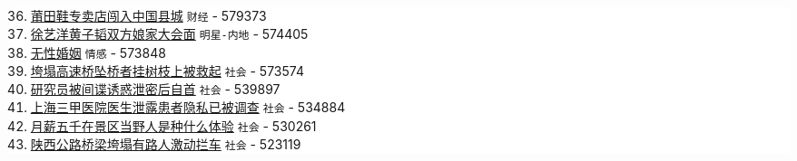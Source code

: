 36. [莆田鞋专卖店闯入中国县城](https://m.weibo.cn/search?containerid=100103type%3D1%26t%3D10%26q%3D%23%E8%8E%86%E7%94%B0%E9%9E%8B%E4%B8%93%E5%8D%96%E5%BA%97%E9%97%AF%E5%85%A5%E4%B8%AD%E5%9B%BD%E5%8E%BF%E5%9F%8E%23&stream_entry_id=31&isnewpage=1&extparam=seat%3D1%26q%3D%2523%25E8%258E%2586%25E7%2594%25B0%25E9%259E%258B%25E4%25B8%2593%25E5%258D%2596%25E5%25BA%2597%25E9%2597%25AF%25E5%2585%25A5%25E4%25B8%25AD%25E5%259B%25BD%25E5%258E%25BF%25E5%259F%258E%2523%26dgr%3D0%26pos%3D9%26flag%3D1%26filter_type%3Drealtimehot%26stream_entry_id%3D31%26realpos%3D10%26band_rank%3D10%26lcate%3D5001%26cate%3D5001%26c_type%3D31%26display_time%3D1721452790%26pre_seqid%3D1721452790078014501154) `财经` - 579373
37. [徐艺洋黄子韬双方娘家大会面](https://m.weibo.cn/search?containerid=100103type%3D1%26t%3D10%26q%3D%23%E5%BE%90%E8%89%BA%E6%B4%8B%E9%BB%84%E5%AD%90%E9%9F%AC%E5%8F%8C%E6%96%B9%E5%A8%98%E5%AE%B6%E5%A4%A7%E4%BC%9A%E9%9D%A2%23&stream_entry_id=31&isnewpage=1&extparam=seat%3D1%26q%3D%2523%25E5%25BE%2590%25E8%2589%25BA%25E6%25B4%258B%25E9%25BB%2584%25E5%25AD%2590%25E9%259F%25AC%25E5%258F%258C%25E6%2596%25B9%25E5%25A8%2598%25E5%25AE%25B6%25E5%25A4%25A7%25E4%25BC%259A%25E9%259D%25A2%2523%26dgr%3D0%26pos%3D10%26flag%3D1%26filter_type%3Drealtimehot%26stream_entry_id%3D31%26realpos%3D11%26band_rank%3D11%26lcate%3D5001%26cate%3D5001%26c_type%3D31%26display_time%3D1721452790%26pre_seqid%3D1721452790078014501154) `明星-内地` - 574405
38. [无性婚姻](https://m.weibo.cn/search?containerid=100103type%3D1%26t%3D10%26q%3D%E6%97%A0%E6%80%A7%E5%A9%9A%E5%A7%BB&stream_entry_id=31&isnewpage=1&extparam=seat%3D1%26realpos%3D12%26band_rank%3D12%26dgr%3D0%26pos%3D12%26filter_type%3Drealtimehot%26flag%3D1%26c_type%3D31%26q%3D%25E6%2597%25A0%25E6%2580%25A7%25E5%25A9%259A%25E5%25A7%25BB%26lcate%3D5001%26cate%3D5001%26stream_entry_id%3D31%26display_time%3D1721442878%26pre_seqid%3D1721442878582016264119) `情感` - 573848
39. [垮塌高速桥坠桥者挂树枝上被救起](https://m.weibo.cn/search?containerid=100103type%3D1%26t%3D10%26q%3D%23%E5%9E%AE%E5%A1%8C%E9%AB%98%E9%80%9F%E6%A1%A5%E5%9D%A0%E6%A1%A5%E8%80%85%E6%8C%82%E6%A0%91%E6%9E%9D%E4%B8%8A%E8%A2%AB%E6%95%91%E8%B5%B7%23&stream_entry_id=31&isnewpage=1&extparam=seat%3D1%26q%3D%2523%25E5%259E%25AE%25E5%25A1%258C%25E9%25AB%2598%25E9%2580%259F%25E6%25A1%25A5%25E5%259D%25A0%25E6%25A1%25A5%25E8%2580%2585%25E6%258C%2582%25E6%25A0%2591%25E6%259E%259D%25E4%25B8%258A%25E8%25A2%25AB%25E6%2595%2591%25E8%25B5%25B7%2523%26dgr%3D0%26pos%3D9%26realpos%3D10%26band_rank%3D10%26filter_type%3Drealtimehot%26c_type%3D31%26cate%3D5001%26lcate%3D5001%26flag%3D1%26stream_entry_id%3D31%26display_time%3D1721456921%26pre_seqid%3D1721456921391013549208) `社会` - 573574
40. [研究员被间谍诱惑泄密后自首](https://m.weibo.cn/search?containerid=100103type%3D1%26t%3D10%26q%3D%23%E7%A0%94%E7%A9%B6%E5%91%98%E8%A2%AB%E9%97%B4%E8%B0%8D%E8%AF%B1%E6%83%91%E6%B3%84%E5%AF%86%E5%90%8E%E8%87%AA%E9%A6%96%23&stream_entry_id=31&isnewpage=1&extparam=seat%3D1%26q%3D%2523%25E7%25A0%2594%25E7%25A9%25B6%25E5%2591%2598%25E8%25A2%25AB%25E9%2597%25B4%25E8%25B0%258D%25E8%25AF%25B1%25E6%2583%2591%25E6%25B3%2584%25E5%25AF%2586%25E5%2590%258E%25E8%2587%25AA%25E9%25A6%2596%2523%26dgr%3D0%26pos%3D13%26flag%3D1%26filter_type%3Drealtimehot%26stream_entry_id%3D31%26realpos%3D14%26band_rank%3D14%26lcate%3D5001%26cate%3D5001%26c_type%3D31%26display_time%3D1721452790%26pre_seqid%3D1721452790078014501154) `社会` - 539897
41. [上海三甲医院医生泄露患者隐私已被调查](https://m.weibo.cn/search?containerid=100103type%3D1%26t%3D10%26q%3D%23%E4%B8%8A%E6%B5%B7%E4%B8%89%E7%94%B2%E5%8C%BB%E9%99%A2%E5%8C%BB%E7%94%9F%E6%B3%84%E9%9C%B2%E6%82%A3%E8%80%85%E9%9A%90%E7%A7%81%E5%B7%B2%E8%A2%AB%E8%B0%83%E6%9F%A5%23&stream_entry_id=31&isnewpage=1&extparam=seat%3D1%26realpos%3D5%26band_rank%3D5%26dgr%3D0%26pos%3D4%26filter_type%3Drealtimehot%26flag%3D1%26c_type%3D31%26q%3D%2523%25E4%25B8%258A%25E6%25B5%25B7%25E4%25B8%2589%25E7%2594%25B2%25E5%258C%25BB%25E9%2599%25A2%25E5%258C%25BB%25E7%2594%259F%25E6%25B3%2584%25E9%259C%25B2%25E6%2582%25A3%25E8%2580%2585%25E9%259A%2590%25E7%25A7%2581%25E5%25B7%25B2%25E8%25A2%25AB%25E8%25B0%2583%25E6%259F%25A5%2523%26lcate%3D5001%26cate%3D5001%26stream_entry_id%3D31%26display_time%3D1721442878%26pre_seqid%3D1721442878582016264119) `社会` - 534884
42. [月薪五千在景区当野人是种什么体验](https://m.weibo.cn/search?containerid=100103type%3D1%26t%3D10%26q%3D%23%E6%9C%88%E8%96%AA%E4%BA%94%E5%8D%83%E5%9C%A8%E6%99%AF%E5%8C%BA%E5%BD%93%E9%87%8E%E4%BA%BA%E6%98%AF%E7%A7%8D%E4%BB%80%E4%B9%88%E4%BD%93%E9%AA%8C%23&stream_entry_id=31&isnewpage=1&extparam=seat%3D1%26q%3D%2523%25E6%259C%2588%25E8%2596%25AA%25E4%25BA%2594%25E5%258D%2583%25E5%259C%25A8%25E6%2599%25AF%25E5%258C%25BA%25E5%25BD%2593%25E9%2587%258E%25E4%25BA%25BA%25E6%2598%25AF%25E7%25A7%258D%25E4%25BB%2580%25E4%25B9%2588%25E4%25BD%2593%25E9%25AA%258C%2523%26dgr%3D0%26pos%3D14%26flag%3D1%26filter_type%3Drealtimehot%26stream_entry_id%3D31%26realpos%3D15%26band_rank%3D15%26lcate%3D5001%26cate%3D5001%26c_type%3D31%26display_time%3D1721452790%26pre_seqid%3D1721452790078014501154) `社会` - 530261
43. [陕西公路桥梁垮塌有路人激动拦车](https://m.weibo.cn/search?containerid=100103type%3D1%26t%3D10%26q%3D%23%E9%99%95%E8%A5%BF%E5%85%AC%E8%B7%AF%E6%A1%A5%E6%A2%81%E5%9E%AE%E5%A1%8C%E6%9C%89%E8%B7%AF%E4%BA%BA%E6%BF%80%E5%8A%A8%E6%8B%A6%E8%BD%A6%23&stream_entry_id=31&isnewpage=1&extparam=seat%3D1%26q%3D%2523%25E9%2599%2595%25E8%25A5%25BF%25E5%2585%25AC%25E8%25B7%25AF%25E6%25A1%25A5%25E6%25A2%2581%25E5%259E%25AE%25E5%25A1%258C%25E6%259C%2589%25E8%25B7%25AF%25E4%25BA%25BA%25E6%25BF%2580%25E5%258A%25A8%25E6%258B%25A6%25E8%25BD%25A6%2523%26dgr%3D0%26pos%3D15%26band_rank%3D14%26filter_type%3Drealtimehot%26cate%3D5001%26c_type%3D31%26stream_entry_id%3D31%26lcate%3D5001%26flag%3D1%26realpos%3D14%26display_time%3D1721449545%26pre_seqid%3D1721449545022016271184) `社会` - 523119